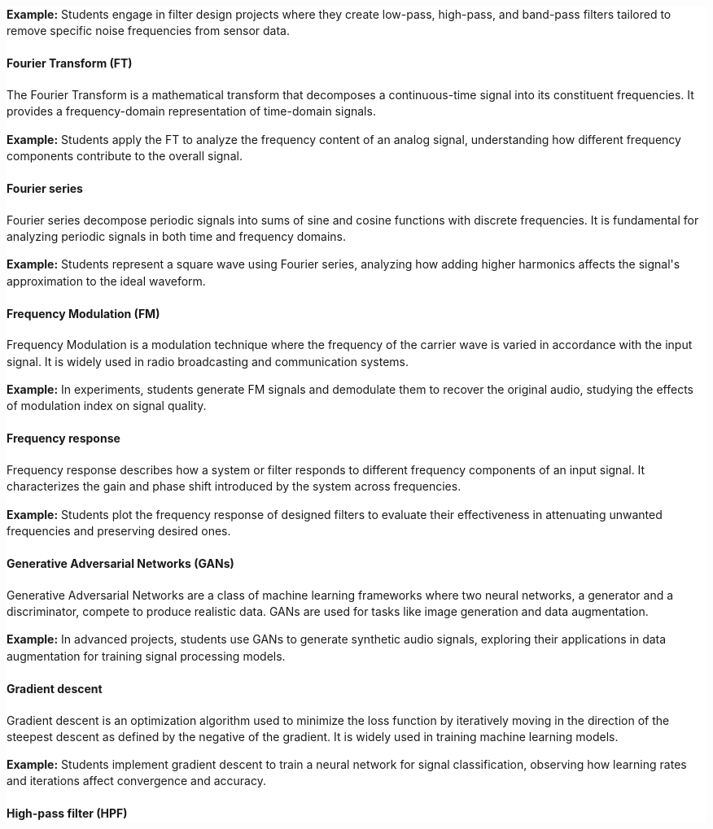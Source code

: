 **Example:** Students engage in filter design projects where they create low-pass, high-pass, and band-pass filters tailored to remove specific noise frequencies from sensor data.

#### Fourier Transform (FT)

The Fourier Transform is a mathematical transform that decomposes a continuous-time signal into its constituent frequencies. It provides a frequency-domain representation of time-domain signals.

**Example:** Students apply the FT to analyze the frequency content of an analog signal, understanding how different frequency components contribute to the overall signal.

#### Fourier series

Fourier series decompose periodic signals into sums of sine and cosine functions with discrete frequencies. It is fundamental for analyzing periodic signals in both time and frequency domains.

**Example:** Students represent a square wave using Fourier series, analyzing how adding higher harmonics affects the signal's approximation to the ideal waveform.

#### Frequency Modulation (FM)

Frequency Modulation is a modulation technique where the frequency of the carrier wave is varied in accordance with the input signal. It is widely used in radio broadcasting and communication systems.

**Example:** In experiments, students generate FM signals and demodulate them to recover the original audio, studying the effects of modulation index on signal quality.

#### Frequency response

Frequency response describes how a system or filter responds to different frequency components of an input signal. It characterizes the gain and phase shift introduced by the system across frequencies.

**Example:** Students plot the frequency response of designed filters to evaluate their effectiveness in attenuating unwanted frequencies and preserving desired ones.

#### Generative Adversarial Networks (GANs)

Generative Adversarial Networks are a class of machine learning frameworks where two neural networks, a generator and a discriminator, compete to produce realistic data. GANs are used for tasks like image generation and data augmentation.

**Example:** In advanced projects, students use GANs to generate synthetic audio signals, exploring their applications in data augmentation for training signal processing models.

#### Gradient descent

Gradient descent is an optimization algorithm used to minimize the loss function by iteratively moving in the direction of the steepest descent as defined by the negative of the gradient. It is widely used in training machine learning models.

**Example:** Students implement gradient descent to train a neural network for signal classification, observing how learning rates and iterations affect convergence and accuracy.

#### High-pass filter (HPF)
